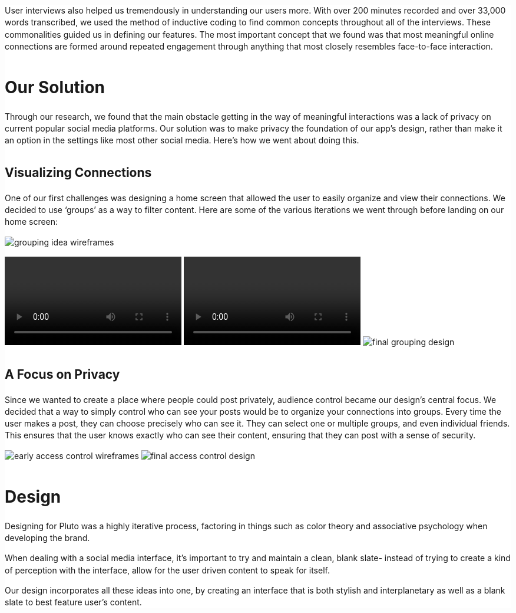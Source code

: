 User interviews also helped us tremendously in understanding our users more. With over 200 minutes recorded and over 33,000 words transcribed, we used the method of inductive coding to find common concepts throughout all of the interviews. These commonalities guided us in defining our features. The most important concept that we found was that most meaningful online connections are formed around repeated engagement through anything that most closely resembles face-to-face interaction.

# Our Solution

Through our research, we found that the main obstacle getting in the way of meaningful interactions was a lack of privacy on current popular social media platforms. Our solution was to make privacy the foundation of our app’s design, rather than make it an option in the settings like most other social media. Here’s how we went about doing this.

## Visualizing Connections

One of our first challenges was designing a home screen that allowed the user to easily organize and view their connections. We decided to use ‘groups’ as a way to filter content. Here are some of the various iterations we went through before landing on our home screen:

![grouping idea wireframes](/assets/pluto_casestudy_image3.jpg)

![original grouping design 1](/assets/pluto_casestudy_image4.mp4)
![original grouping design 2](/assets/pluto_casestudy_image5.mp4)
![final grouping design](/assets/pluto_casestudy_image8.png)

## A Focus on Privacy

Since we wanted to create a place where people could post privately, audience control became our design’s central focus. We decided that a way to simply control who can see your posts would be to organize your connections into groups. Every time the user makes a post, they can choose precisely who can see it. They can select one or multiple groups, and even individual friends. This ensures that the user knows exactly who can see their content, ensuring that they can post with a sense of security. 


![early access control wireframes](/assets/pluto_casestudy_image9.png)
![final access control design](/assets/pluto_casestudy_image10.png)

# Design

Designing for Pluto was a highly iterative process, factoring in things such as color theory and associative psychology when developing the brand.

When dealing with a social media interface, it’s important to try and maintain a clean, blank slate- instead of trying to create a kind of perception with the interface, allow for the user driven content to speak for itself. 

Our design incorporates all these ideas into one, by creating an interface that is both stylish and interplanetary as well as a blank slate to best feature user’s content.
